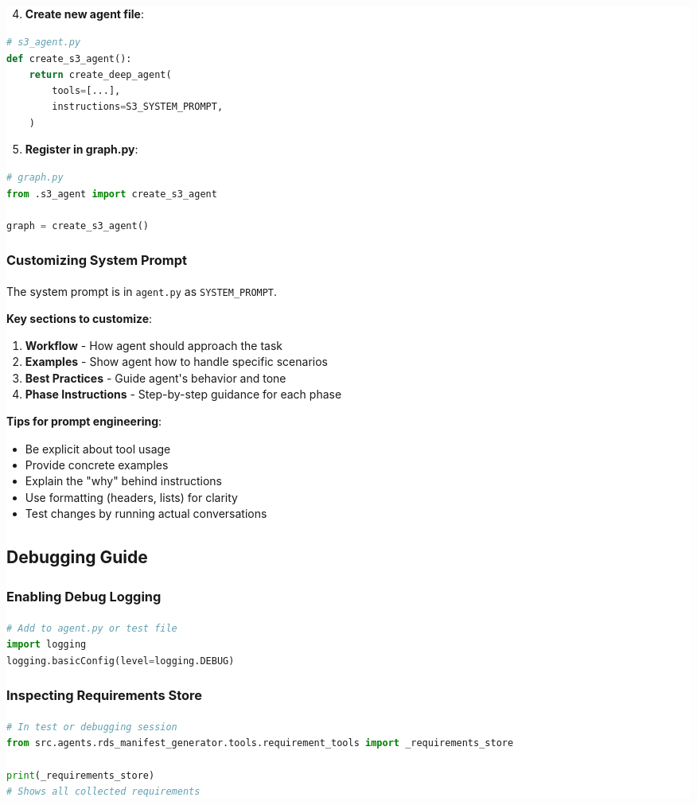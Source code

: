 4. **Create new agent file**:

```python
# s3_agent.py
def create_s3_agent():
    return create_deep_agent(
        tools=[...],
        instructions=S3_SYSTEM_PROMPT,
    )
```

5. **Register in graph.py**:

```python
# graph.py
from .s3_agent import create_s3_agent

graph = create_s3_agent()
```

### Customizing System Prompt

The system prompt is in `agent.py` as `SYSTEM_PROMPT`.

**Key sections to customize**:

1. **Workflow** - How agent should approach the task
2. **Examples** - Show agent how to handle specific scenarios
3. **Best Practices** - Guide agent's behavior and tone
4. **Phase Instructions** - Step-by-step guidance for each phase

**Tips for prompt engineering**:
- Be explicit about tool usage
- Provide concrete examples
- Explain the "why" behind instructions
- Use formatting (headers, lists) for clarity
- Test changes by running actual conversations

## Debugging Guide

### Enabling Debug Logging

```python
# Add to agent.py or test file
import logging
logging.basicConfig(level=logging.DEBUG)
```

### Inspecting Requirements Store

```python
# In test or debugging session
from src.agents.rds_manifest_generator.tools.requirement_tools import _requirements_store

print(_requirements_store)
# Shows all collected requirements
```
